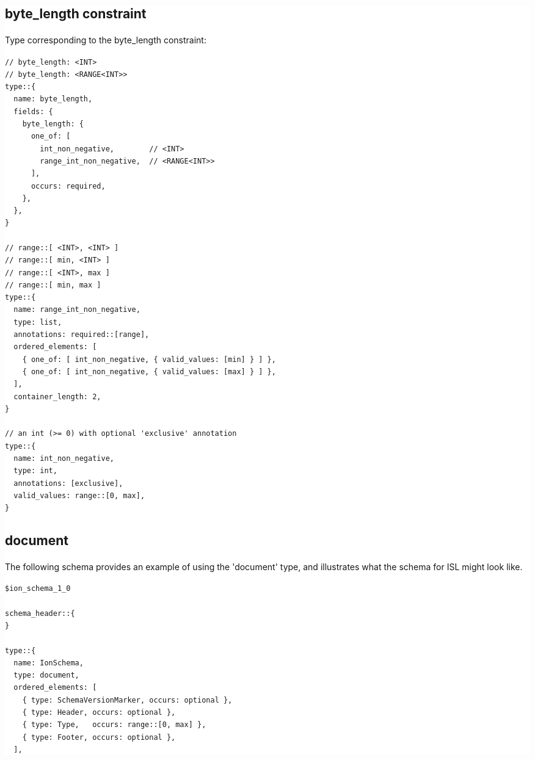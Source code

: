 ## byte_length constraint

Type corresponding to the byte_length constraint:

```
// byte_length: <INT>
// byte_length: <RANGE<INT>>
type::{
  name: byte_length,
  fields: {
    byte_length: {
      one_of: [
        int_non_negative,        // <INT>
        range_int_non_negative,  // <RANGE<INT>>
      ],
      occurs: required,
    },
  },
}

// range::[ <INT>, <INT> ]
// range::[ min, <INT> ]
// range::[ <INT>, max ]
// range::[ min, max ]
type::{
  name: range_int_non_negative,
  type: list,
  annotations: required::[range],
  ordered_elements: [
    { one_of: [ int_non_negative, { valid_values: [min] } ] },
    { one_of: [ int_non_negative, { valid_values: [max] } ] },
  ],
  container_length: 2,
}

// an int (>= 0) with optional 'exclusive' annotation
type::{
  name: int_non_negative,
  type: int,
  annotations: [exclusive],
  valid_values: range::[0, max],
}
```

## document

The following schema provides an example of using the 'document' type,
and illustrates what the schema for ISL might look like.

```
$ion_schema_1_0

schema_header::{
}

type::{
  name: IonSchema,
  type: document,
  ordered_elements: [
    { type: SchemaVersionMarker, occurs: optional },
    { type: Header, occurs: optional },
    { type: Type,   occurs: range::[0, max] },
    { type: Footer, occurs: optional },
  ],
```